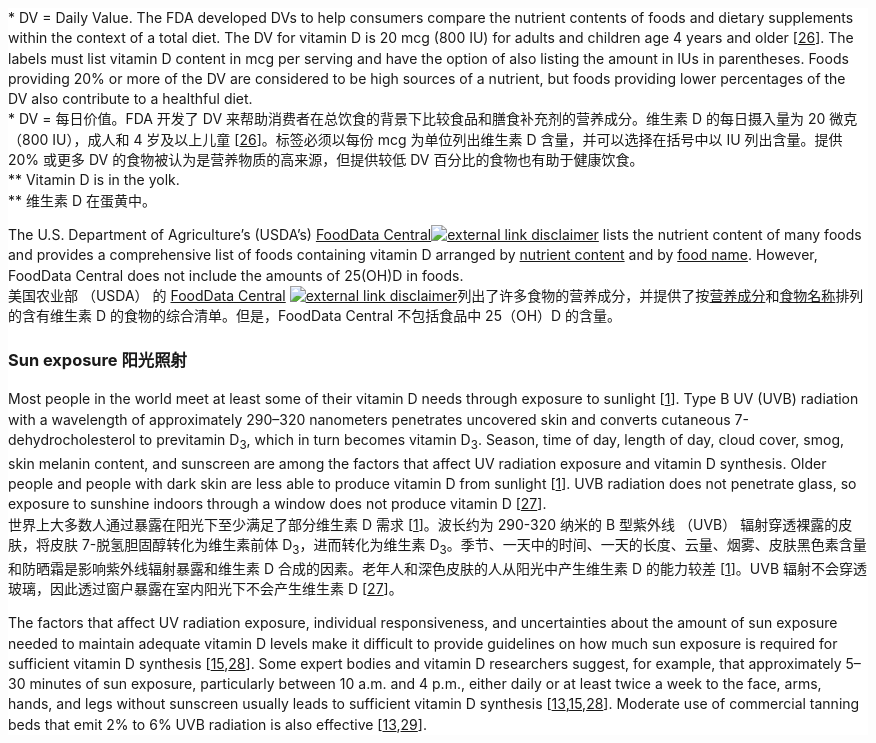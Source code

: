 \* DV = Daily Value. The FDA developed DVs to help consumers compare the nutrient contents of foods and dietary supplements within the context of a total diet. The DV for vitamin D is 20 mcg (800 IU) for adults and children age 4 years and older \[[26](https://ods.od.nih.gov/factsheets/VitaminD-HealthProfessional//#en26)\]. The labels must list vitamin D content in mcg per serving and have the option of also listing the amount in IUs in parentheses. Foods providing 20% or more of the DV are considered to be high sources of a nutrient, but foods providing lower percentages of the DV also contribute to a healthful diet.  
\* DV = 每日价值。FDA 开发了 DV 来帮助消费者在总饮食的背景下比较食品和膳食补充剂的营养成分。维生素 D 的每日摄入量为 20 微克（800 IU），成人和 4 岁及以上儿童 \[[26](https://ods.od.nih.gov/factsheets/VitaminD-HealthProfessional//#en26)\]。标签必须以每份 mcg 为单位列出维生素 D 含量，并可以选择在括号中以 IU 列出含量。提供 20% 或更多 DV 的食物被认为是营养物质的高来源，但提供较低 DV 百分比的食物也有助于健康饮食。  
\*\* Vitamin D is in the yolk.  
\*\* 维生素 D 在蛋黄中。

The U.S. Department of Agriculture’s (USDA’s) [FoodData Central](https://fdc.nal.usda.gov/)[![external link disclaimer](https://ods.od.nih.gov/images/Common/externallink.png)](https://ods.od.nih.gov/About/exit_disclaimer.aspx "External Website") lists the nutrient content of many foods and provides a comprehensive list of foods containing vitamin D arranged by [nutrient content](https://ods.od.nih.gov/pubs/usdandb/VitaminD-Content.pdf) and by [food name](https://ods.od.nih.gov/pubs/usdandb/VitaminD-Food.pdf). However, FoodData Central does not include the amounts of 25(OH)D in foods.  
美国农业部 （USDA） 的 [FoodData Central](https://fdc.nal.usda.gov/)  [![external link disclaimer](https://ods.od.nih.gov/images/Common/externallink.png)](https://ods.od.nih.gov/About/exit_disclaimer.aspx "External Website")列出了许多食物的营养成分，并提供了按[营养成分](https://ods.od.nih.gov/pubs/usdandb/VitaminD-Content.pdf)和[食物名称](https://ods.od.nih.gov/pubs/usdandb/VitaminD-Food.pdf)排列的含有维生素 D 的食物的综合清单。但是，FoodData Central 不包括食品中 25（OH）D 的含量。

### Sun exposure 阳光照射

Most people in the world meet at least some of their vitamin D needs through exposure to sunlight \[[1](https://ods.od.nih.gov/factsheets/VitaminD-HealthProfessional//#en1)\]. Type B UV (UVB) radiation with a wavelength of approximately 290–320 nanometers penetrates uncovered skin and converts cutaneous 7-dehydrocholesterol to previtamin D<sub data-immersive-translate-walked="d4f917fe-34a1-45eb-958b-6623d5e3e251">3</sub>, which in turn becomes vitamin D<sub data-immersive-translate-walked="d4f917fe-34a1-45eb-958b-6623d5e3e251">3</sub>. Season, time of day, length of day, cloud cover, smog, skin melanin content, and sunscreen are among the factors that affect UV radiation exposure and vitamin D synthesis. Older people and people with dark skin are less able to produce vitamin D from sunlight \[[1](https://ods.od.nih.gov/factsheets/VitaminD-HealthProfessional//#en1)\]. UVB radiation does not penetrate glass, so exposure to sunshine indoors through a window does not produce vitamin D \[[27](https://ods.od.nih.gov/factsheets/VitaminD-HealthProfessional//#en27)\].  
世界上大多数人通过暴露在阳光下至少满足了部分维生素 D 需求 \[[1](https://ods.od.nih.gov/factsheets/VitaminD-HealthProfessional//#en1)\]。波长约为 290-320 纳米的 B 型紫外线 （UVB） 辐射穿透裸露的皮肤，将皮肤 7-脱氢胆固醇转化为维生素前体 D<sub data-immersive-translate-walked="d4f917fe-34a1-45eb-958b-6623d5e3e251">3</sub>，进而转化为维生素 D<sub data-immersive-translate-walked="d4f917fe-34a1-45eb-958b-6623d5e3e251">3</sub>。季节、一天中的时间、一天的长度、云量、烟雾、皮肤黑色素含量和防晒霜是影响紫外线辐射暴露和维生素 D 合成的因素。老年人和深色皮肤的人从阳光中产生维生素 D 的能力较差 \[[1](https://ods.od.nih.gov/factsheets/VitaminD-HealthProfessional//#en1)\]。UVB 辐射不会穿透玻璃，因此透过窗户暴露在室内阳光下不会产生维生素 D \[[27](https://ods.od.nih.gov/factsheets/VitaminD-HealthProfessional//#en27)\]。

The factors that affect UV radiation exposure, individual responsiveness, and uncertainties about the amount of sun exposure needed to maintain adequate vitamin D levels make it difficult to provide guidelines on how much sun exposure is required for sufficient vitamin D synthesis \[[15](https://ods.od.nih.gov/factsheets/VitaminD-HealthProfessional//#en15),[28](https://ods.od.nih.gov/factsheets/VitaminD-HealthProfessional//#en28)\]. Some expert bodies and vitamin D researchers suggest, for example, that approximately 5–30 minutes of sun exposure, particularly between 10 a.m. and 4 p.m., either daily or at least twice a week to the face, arms, hands, and legs without sunscreen usually leads to sufficient vitamin D synthesis \[[13](https://ods.od.nih.gov/factsheets/VitaminD-HealthProfessional//#en13),[15](https://ods.od.nih.gov/factsheets/VitaminD-HealthProfessional//#en15),[28](https://ods.od.nih.gov/factsheets/VitaminD-HealthProfessional//#en28)\]. Moderate use of commercial tanning beds that emit 2% to 6% UVB radiation is also effective \[[13](https://ods.od.nih.gov/factsheets/VitaminD-HealthProfessional//#en13),[29](https://ods.od.nih.gov/factsheets/VitaminD-HealthProfessional//#en29)\].  